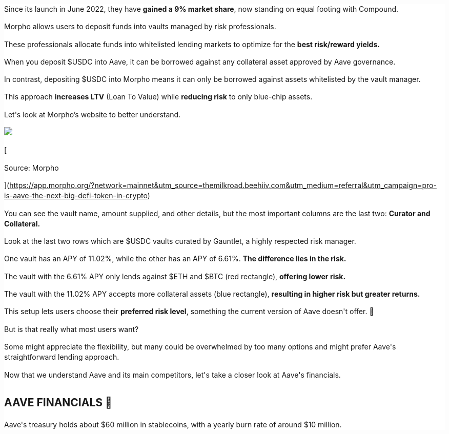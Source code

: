 Since its launch in June 2022, they have **gained a 9% market share**, now standing on equal footing with Compound.

Morpho allows users to deposit funds into vaults managed by risk professionals. 

These professionals allocate funds into whitelisted lending markets to optimize for the **best risk/reward yields.**

When you deposit $USDC into Aave, it can be borrowed against any collateral asset approved by Aave governance.

In contrast, depositing $USDC into Morpho means it can only be borrowed against assets whitelisted by the vault manager. 

This approach **increases LTV** (Loan To Value) while **reducing risk** to only blue-chip assets.

Let's look at Morpho’s website to better understand. 

[![](https://lh7-rt.googleusercontent.com/docsz/AD_4nXcAqw4ZU6sE-a6LtnSjSD_Gl3JkOknnhVRZSbvxM13Kt2hnB9wSWo1vj7XsxyvX4raXny1frguZqj_1qeFhSTZMu6bzXoOAlTL2MD2Nidyhel8AG1fqxVnXofv3YwTTnX5gOkF9evAI3cVYgLsUgy2F4RV_?key=OLDRv598uxEGPKFVdd8TAQ)](https://app.morpho.org/?network=mainnet&utm_source=themilkroad.beehiiv.com&utm_medium=referral&utm_campaign=pro-is-aave-the-next-big-defi-token-in-crypto)

[

Source: Morpho

](https://app.morpho.org/?network=mainnet&utm_source=themilkroad.beehiiv.com&utm_medium=referral&utm_campaign=pro-is-aave-the-next-big-defi-token-in-crypto)

You can see the vault name, amount supplied, and other details, but the most important columns are the last two: **Curator and Collateral.**

Look at the last two rows which are $USDC vaults curated by Gauntlet, a highly respected risk manager. 

One vault has an APY of 11.02%, while the other has an APY of 6.61%. **The difference lies in the risk.**

The vault with the 6.61% APY only lends against $ETH and $BTC (red rectangle), **offering lower risk.**

The vault with the 11.02% APY accepts more collateral assets (blue rectangle), **resulting in higher risk but greater returns.** 

This setup lets users choose their **preferred risk level**, something the current version of Aave doesn't offer. 🧮

But is that really what most users want? 

Some might appreciate the flexibility, but many could be overwhelmed by too many options and might prefer Aave's straightforward lending approach.

Now that we understand Aave and its main competitors, let's take a closer look at Aave's financials.

## **AAVE FINANCIALS** 💸

Aave's treasury holds about $60 million in stablecoins, with a yearly burn rate of around $10 million. 
